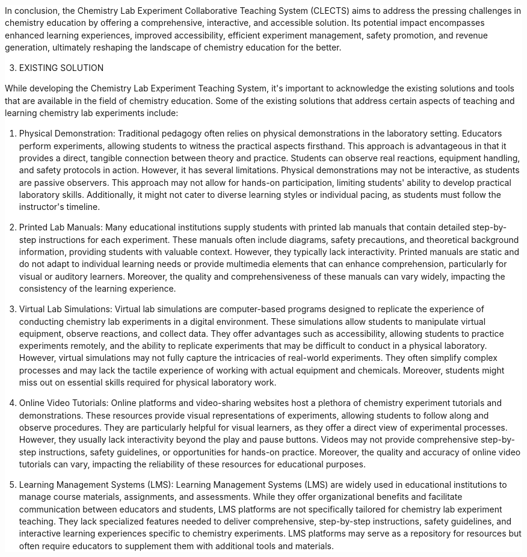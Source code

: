 In conclusion, the Chemistry Lab Experiment Collaborative Teaching System (CLECTS) aims to address the pressing challenges in chemistry education by offering a comprehensive, interactive, and accessible solution. Its potential impact encompasses enhanced learning experiences, improved accessibility, efficient experiment management, safety promotion, and revenue generation, ultimately reshaping the landscape of chemistry education for the better.

3. EXISTING SOLUTION

While developing the Chemistry Lab Experiment Teaching System, it's important to acknowledge the existing solutions and tools that are available in the field of chemistry education. Some of the existing solutions that address certain aspects of teaching and learning chemistry lab experiments include:

1. Physical Demonstration: Traditional pedagogy often relies on physical demonstrations in the laboratory setting. Educators perform experiments, allowing students to witness the practical aspects firsthand. This approach is advantageous in that it provides a direct, tangible connection between theory and practice. Students can observe real reactions, equipment handling, and safety protocols in action. However, it has several limitations. Physical demonstrations may not be interactive, as students are passive observers. This approach may not allow for hands-on participation, limiting students' ability to develop practical laboratory skills. Additionally, it might not cater to diverse learning styles or individual pacing, as students must follow the instructor's timeline.

2. Printed Lab Manuals: Many educational institutions supply students with printed lab manuals that contain detailed step-by-step instructions for each experiment. These manuals often include diagrams, safety precautions, and theoretical background information, providing students with valuable context. However, they typically lack interactivity. Printed manuals are static and do not adapt to individual learning needs or provide multimedia elements that can enhance comprehension, particularly for visual or auditory learners. Moreover, the quality and comprehensiveness of these manuals can vary widely, impacting the consistency of the learning experience.

3. Virtual Lab Simulations: Virtual lab simulations are computer-based programs designed to replicate the experience of conducting chemistry lab experiments in a digital environment. These simulations allow students to manipulate virtual equipment, observe reactions, and collect data. They offer advantages such as accessibility, allowing students to practice experiments remotely, and the ability to replicate experiments that may be difficult to conduct in a physical laboratory. However, virtual simulations may not fully capture the intricacies of real-world experiments. They often simplify complex processes and may lack the tactile experience of working with actual equipment and chemicals. Moreover, students might miss out on essential skills required for physical laboratory work.

4. Online Video Tutorials: Online platforms and video-sharing websites host a plethora of chemistry experiment tutorials and demonstrations. These resources provide visual representations of experiments, allowing students to follow along and observe procedures. They are particularly helpful for visual learners, as they offer a direct view of experimental processes. However, they usually lack interactivity beyond the play and pause buttons. Videos may not provide comprehensive step-by-step instructions, safety guidelines, or opportunities for hands-on practice. Moreover, the quality and accuracy of online video tutorials can vary, impacting the reliability of these resources for educational purposes.

5. Learning Management Systems (LMS): Learning Management Systems (LMS) are widely used in educational institutions to manage course materials, assignments, and assessments. While they offer organizational benefits and facilitate communication between educators and students, LMS platforms are not specifically tailored for chemistry lab experiment teaching. They lack specialized features needed to deliver comprehensive, step-by-step instructions, safety guidelines, and interactive learning experiences specific to chemistry experiments. LMS platforms may serve as a repository for resources but often require educators to supplement them with additional tools and materials.
